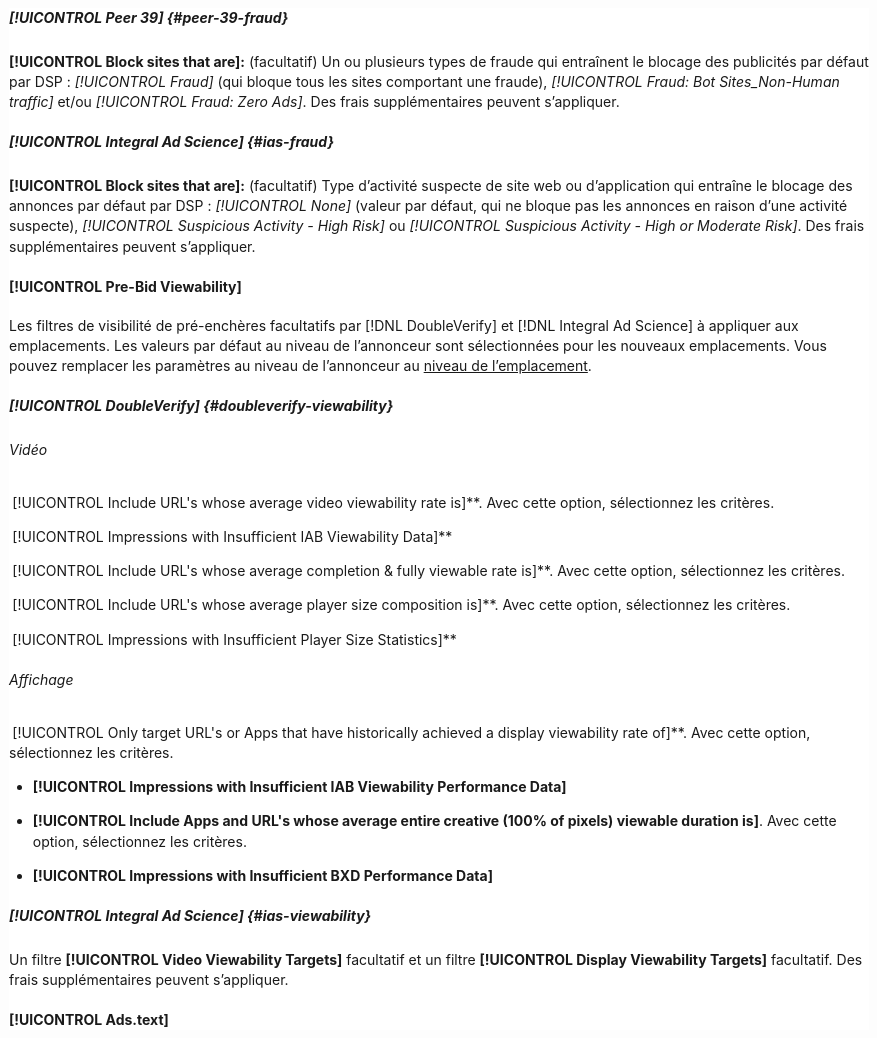 ##### [!UICONTROL Peer 39] {#peer-39-fraud}

**[!UICONTROL Block sites that are]:** (facultatif) Un ou plusieurs types de fraude qui entraînent le blocage des publicités par défaut par DSP : *[!UICONTROL Fraud]* (qui bloque tous les sites comportant une fraude), *[!UICONTROL Fraud: Bot Sites_Non-Human traffic]* et/ou *[!UICONTROL Fraud: Zero Ads]*. Des frais supplémentaires peuvent s’appliquer.

##### [!UICONTROL Integral Ad Science] {#ias-fraud}

**[!UICONTROL Block sites that are]:** (facultatif) Type d’activité suspecte de site web ou d’application qui entraîne le blocage des annonces par défaut par DSP : *[!UICONTROL None]* (valeur par défaut, qui ne bloque pas les annonces en raison d’une activité suspecte), *[!UICONTROL Suspicious Activity - High Risk]* ou *[!UICONTROL Suspicious Activity - High or Moderate Risk]*. Des frais supplémentaires peuvent s’appliquer.

#### [!UICONTROL Pre-Bid Viewability]

Les filtres de visibilité de pré-enchères facultatifs par [!DNL DoubleVerify] et [!DNL Integral Ad Science] à appliquer aux emplacements. Les valeurs par défaut au niveau de l’annonceur sont sélectionnées pour les nouveaux emplacements. Vous pouvez remplacer les paramètres au niveau de l’annonceur au [niveau de l’emplacement](/help/dsp/campaign-management/placements/placement-settings.md).

##### [!UICONTROL DoubleVerify] {#doubleverify-viewability}

###### Vidéo

**&#x200B; &#x200B;**&#x200B;[!UICONTROL Include URL's whose average video viewability rate is]**. Avec cette option, sélectionnez les critères.

**&#x200B; &#x200B;**&#x200B;[!UICONTROL Impressions with Insufficient IAB Viewability Data]**

**&#x200B; &#x200B;**&#x200B;[!UICONTROL Include URL's whose average completion & fully viewable rate is]**. Avec cette option, sélectionnez les critères.

**&#x200B; &#x200B;**&#x200B;[!UICONTROL Include URL's whose average player size composition is]**. Avec cette option, sélectionnez les critères.

**&#x200B; &#x200B;**&#x200B;[!UICONTROL Impressions with Insufficient Player Size Statistics]**

###### Affichage

**&#x200B; &#x200B;**&#x200B;[!UICONTROL Only target URL's or Apps that have historically achieved a display viewability rate of]**. Avec cette option, sélectionnez les critères.

* **[!UICONTROL Impressions with Insufficient IAB Viewability Performance Data]**

* **[!UICONTROL Include Apps and URL's whose average entire creative (100% of pixels) viewable duration is]**. Avec cette option, sélectionnez les critères.

* **[!UICONTROL Impressions with Insufficient BXD Performance Data]**

##### [!UICONTROL Integral Ad Science] {#ias-viewability}

Un filtre **[!UICONTROL Video Viewability Targets]** facultatif et un filtre **[!UICONTROL Display Viewability Targets]** facultatif. Des frais supplémentaires peuvent s’appliquer.

#### [!UICONTROL Ads.text]
